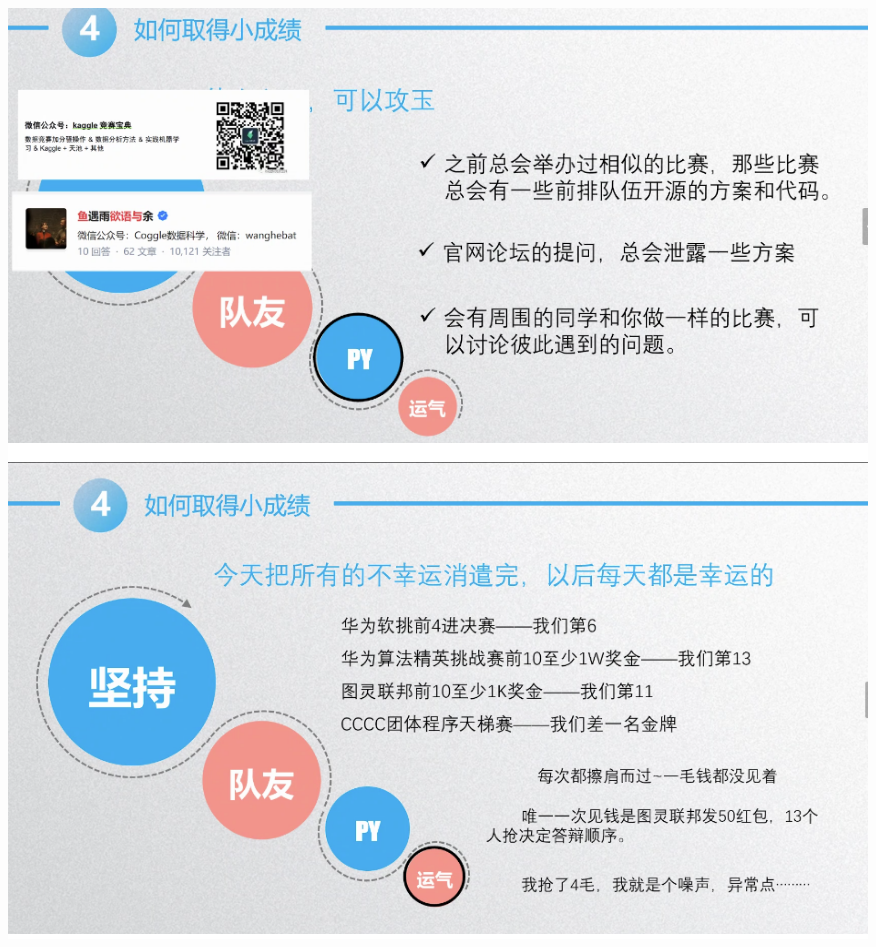 ![image-20200402210245383](/img/in-post/20_03/image-20200402210245383.png)

![image-20200402210401219](/img/in-post/20_03/image-20200402210401219.png)
